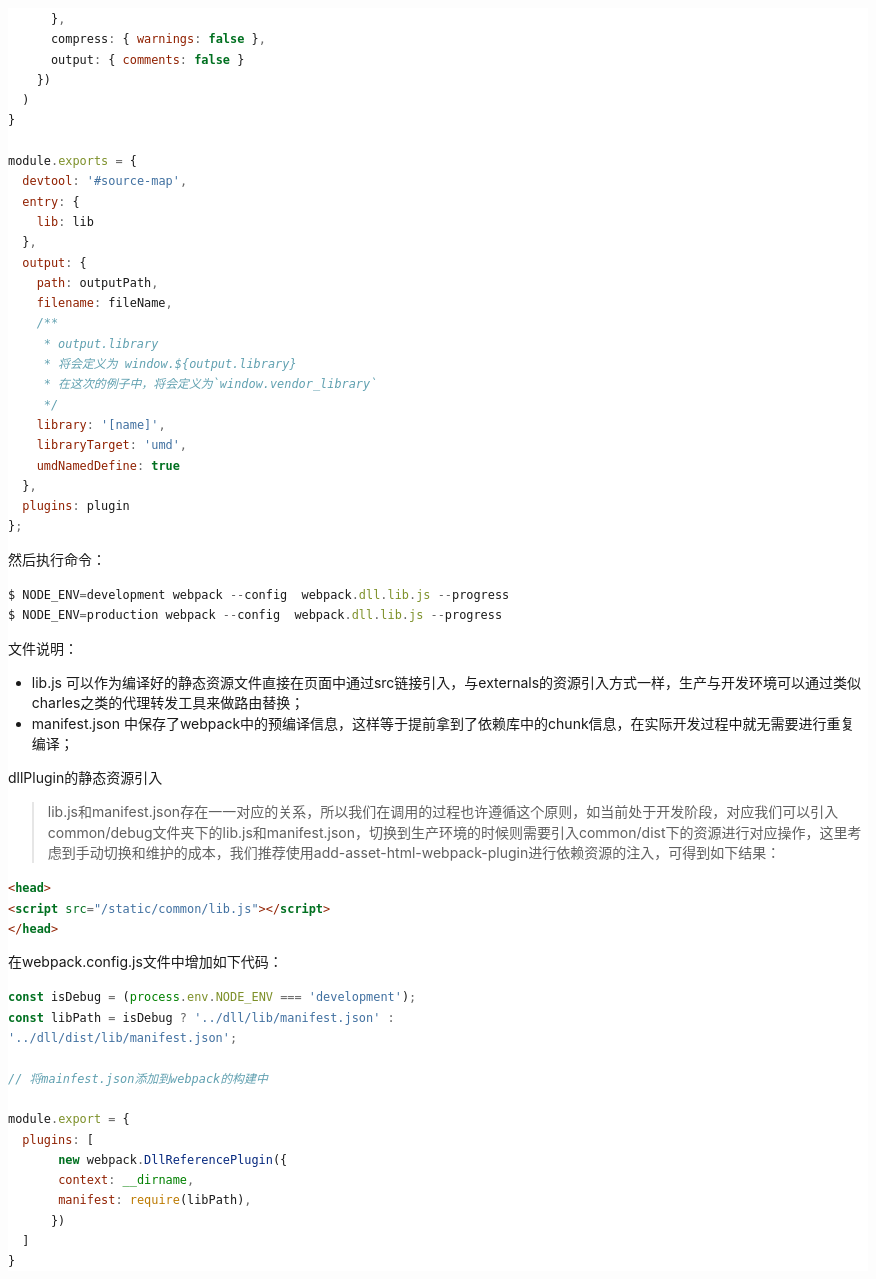 ```js
      },
      compress: { warnings: false },
      output: { comments: false }
    })
  )
}

module.exports = {
  devtool: '#source-map',
  entry: {
    lib: lib
  },
  output: {
    path: outputPath,
    filename: fileName,
    /**
     * output.library
     * 将会定义为 window.${output.library}
     * 在这次的例子中，将会定义为`window.vendor_library`
     */
    library: '[name]',
    libraryTarget: 'umd',
    umdNamedDefine: true
  },
  plugins: plugin
};
```

然后执行命令：
```js
$ NODE_ENV=development webpack --config  webpack.dll.lib.js --progress
$ NODE_ENV=production webpack --config  webpack.dll.lib.js --progress 
```

文件说明：

* lib.js 可以作为编译好的静态资源文件直接在页面中通过src链接引入，与externals的资源引入方式一样，生产与开发环境可以通过类似charles之类的代理转发工具来做路由替换；
* manifest.json 中保存了webpack中的预编译信息，这样等于提前拿到了依赖库中的chunk信息，在实际开发过程中就无需要进行重复编译；

dllPlugin的静态资源引入

> lib.js和manifest.json存在一一对应的关系，所以我们在调用的过程也许遵循这个原则，如当前处于开发阶段，对应我们可以引入common/debug文件夹下的lib.js和manifest.json，切换到生产环境的时候则需要引入common/dist下的资源进行对应操作，这里考虑到手动切换和维护的成本，我们推荐使用add-asset-html-webpack-plugin进行依赖资源的注入，可得到如下结果：
```html
<head>
<script src="/static/common/lib.js"></script>
</head>
```

在webpack.config.js文件中增加如下代码：

```js
const isDebug = (process.env.NODE_ENV === 'development');
const libPath = isDebug ? '../dll/lib/manifest.json' : 
'../dll/dist/lib/manifest.json';

// 将mainfest.json添加到webpack的构建中

module.export = {
  plugins: [
       new webpack.DllReferencePlugin({
       context: __dirname,
       manifest: require(libPath),
      })
  ]
}
```